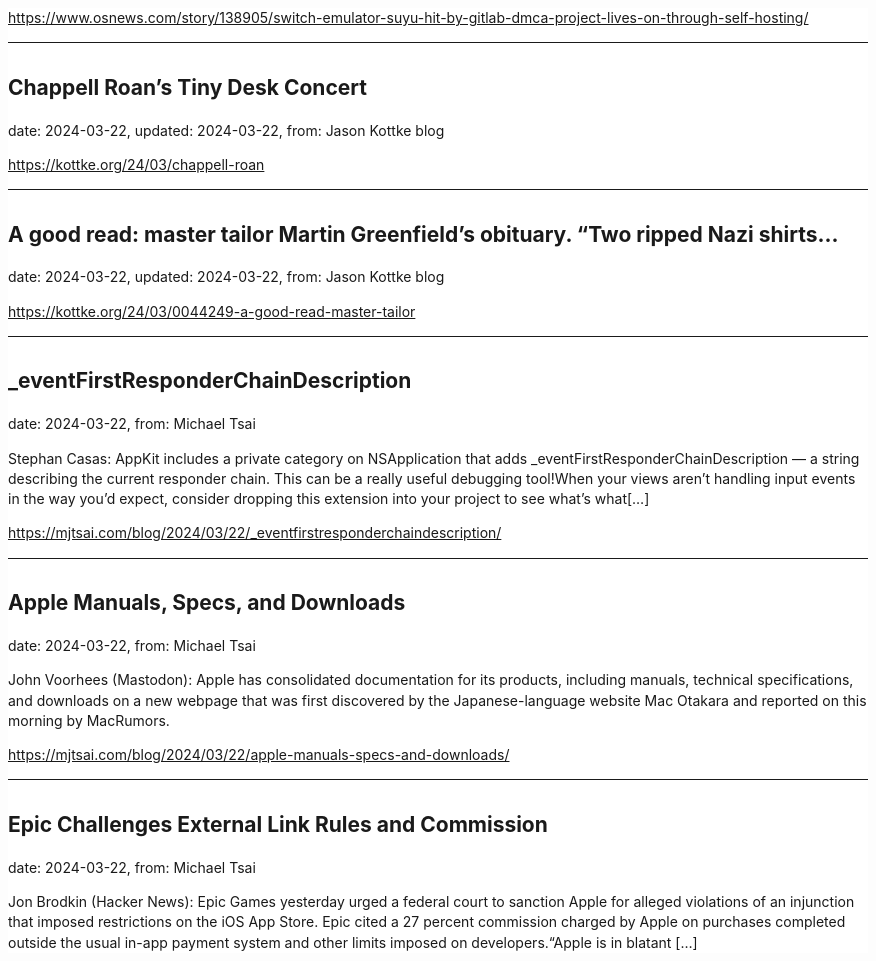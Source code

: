 <https://www.osnews.com/story/138905/switch-emulator-suyu-hit-by-gitlab-dmca-project-lives-on-through-self-hosting/>

---

##  Chappell Roan&#8217;s Tiny Desk Concert 

date: 2024-03-22, updated: 2024-03-22, from: Jason Kottke blog

 

<https://kottke.org/24/03/chappell-roan>

---

##  A good read: master tailor Martin Greenfield&#8217;s obituary. &#8220;Two ripped Nazi shirts... 

date: 2024-03-22, updated: 2024-03-22, from: Jason Kottke blog

 

<https://kottke.org/24/03/0044249-a-good-read-master-tailor>

---

## _eventFirstResponderChainDescription

date: 2024-03-22, from: Michael Tsai

Stephan Casas: AppKit includes a private category on NSApplication that adds _eventFirstResponderChainDescription &#8212; a string describing the current responder chain. This can be a really useful debugging tool!When your views aren&#8217;t handling input events in the way you&#8217;d expect, consider dropping this extension into your project to see what&#8217;s what[&#8230;] 

<https://mjtsai.com/blog/2024/03/22/_eventfirstresponderchaindescription/>

---

## Apple Manuals, Specs, and Downloads

date: 2024-03-22, from: Michael Tsai

John Voorhees (Mastodon): Apple has consolidated documentation for its products, including manuals, technical specifications, and downloads on a new webpage that was first discovered by the Japanese-language website Mac Otakara and reported on this morning by MacRumors. 

<https://mjtsai.com/blog/2024/03/22/apple-manuals-specs-and-downloads/>

---

## Epic Challenges External Link Rules and Commission

date: 2024-03-22, from: Michael Tsai

Jon Brodkin (Hacker News): Epic Games yesterday urged a federal court to sanction Apple for alleged violations of an injunction that imposed restrictions on the iOS App Store. Epic cited a 27 percent commission charged by Apple on purchases completed outside the usual in-app payment system and other limits imposed on developers.&#8220;Apple is in blatant [&#8230;] 
